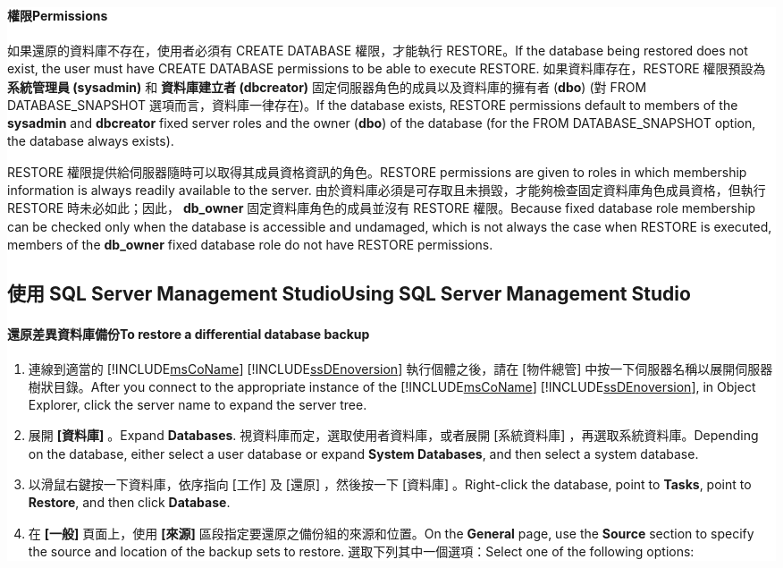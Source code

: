 ####  <a name="permissions"></a><a name="Permissions"></a> <span data-ttu-id="1a333-122">權限</span><span class="sxs-lookup"><span data-stu-id="1a333-122">Permissions</span></span>  
 <span data-ttu-id="1a333-123">如果還原的資料庫不存在，使用者必須有 CREATE DATABASE 權限，才能執行 RESTORE。</span><span class="sxs-lookup"><span data-stu-id="1a333-123">If the database being restored does not exist, the user must have CREATE DATABASE permissions to be able to execute RESTORE.</span></span> <span data-ttu-id="1a333-124">如果資料庫存在，RESTORE 權限預設為 **系統管理員 (sysadmin)** 和 **資料庫建立者 (dbcreator)** 固定伺服器角色的成員以及資料庫的擁有者 (**dbo**) (對 FROM DATABASE_SNAPSHOT 選項而言，資料庫一律存在)。</span><span class="sxs-lookup"><span data-stu-id="1a333-124">If the database exists, RESTORE permissions default to members of the **sysadmin** and **dbcreator** fixed server roles and the owner (**dbo**) of the database (for the FROM DATABASE_SNAPSHOT option, the database always exists).</span></span>  
  
 <span data-ttu-id="1a333-125">RESTORE 權限提供給伺服器隨時可以取得其成員資格資訊的角色。</span><span class="sxs-lookup"><span data-stu-id="1a333-125">RESTORE permissions are given to roles in which membership information is always readily available to the server.</span></span> <span data-ttu-id="1a333-126">由於資料庫必須是可存取且未損毀，才能夠檢查固定資料庫角色成員資格，但執行 RESTORE 時未必如此；因此， **db_owner** 固定資料庫角色的成員並沒有 RESTORE 權限。</span><span class="sxs-lookup"><span data-stu-id="1a333-126">Because fixed database role membership can be checked only when the database is accessible and undamaged, which is not always the case when RESTORE is executed, members of the **db_owner** fixed database role do not have RESTORE permissions.</span></span>  
  
##  <a name="using-sql-server-management-studio"></a><a name="SSMSProcedure"></a> <span data-ttu-id="1a333-127">使用 SQL Server Management Studio</span><span class="sxs-lookup"><span data-stu-id="1a333-127">Using SQL Server Management Studio</span></span>  
  
#### <a name="to-restore-a-differential-database-backup"></a><span data-ttu-id="1a333-128">還原差異資料庫備份</span><span class="sxs-lookup"><span data-stu-id="1a333-128">To restore a differential database backup</span></span>  
  
1.  <span data-ttu-id="1a333-129">連線到適當的 [!INCLUDE[msCoName](../../includes/msconame-md.md)] [!INCLUDE[ssDEnoversion](../../includes/ssdenoversion-md.md)] 執行個體之後，請在 [物件總管] 中按一下伺服器名稱以展開伺服器樹狀目錄。</span><span class="sxs-lookup"><span data-stu-id="1a333-129">After you connect to the appropriate instance of the [!INCLUDE[msCoName](../../includes/msconame-md.md)] [!INCLUDE[ssDEnoversion](../../includes/ssdenoversion-md.md)], in Object Explorer, click the server name to expand the server tree.</span></span>  
  
2.  <span data-ttu-id="1a333-130">展開 **[資料庫]** 。</span><span class="sxs-lookup"><span data-stu-id="1a333-130">Expand **Databases**.</span></span> <span data-ttu-id="1a333-131">視資料庫而定，選取使用者資料庫，或者展開 [系統資料庫]  ，再選取系統資料庫。</span><span class="sxs-lookup"><span data-stu-id="1a333-131">Depending on the database, either select a user database or expand **System Databases**, and then select a system database.</span></span>  
  
3.  <span data-ttu-id="1a333-132">以滑鼠右鍵按一下資料庫，依序指向 [工作]  及 [還原]  ，然後按一下 [資料庫]  。</span><span class="sxs-lookup"><span data-stu-id="1a333-132">Right-click the database, point to **Tasks**, point to **Restore**, and then click **Database**.</span></span>  
  
4.  <span data-ttu-id="1a333-133">在 **[一般]** 頁面上，使用 **[來源]** 區段指定要還原之備份組的來源和位置。</span><span class="sxs-lookup"><span data-stu-id="1a333-133">On the **General** page, use the **Source** section to specify the source and location of the backup sets to restore.</span></span> <span data-ttu-id="1a333-134">選取下列其中一個選項：</span><span class="sxs-lookup"><span data-stu-id="1a333-134">Select one of the following options:</span></span>  
  
